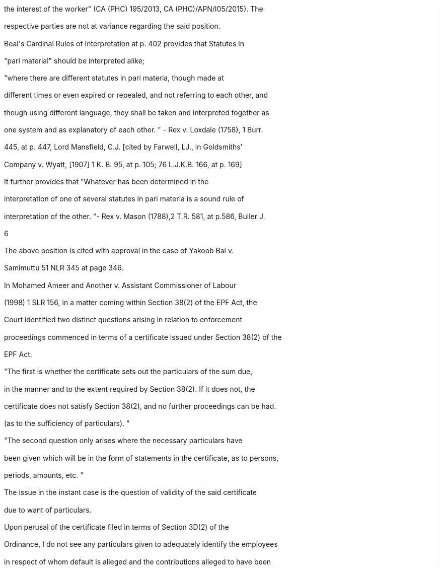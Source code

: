 the interest of the worker" (CA (PHC) 195/2013, CA (PHC)/APN/I05/2015). The

respective parties are not at variance regarding the said position.

Beal's Cardinal Rules of Interpretation at p. 402 provides that Statutes in

"pari material" should be interpreted alike;

"where there are different statutes in pari materia, though made at

different times or even expired or repealed, and not referring to each other, and

though using different language, they shall be taken and interpreted together as

one system and as explanatory of each other. " - Rex v. Loxdale (1758), 1 Burr.

445, at p. 447, Lord Mansfield, C.J. [cited by Farwell, LJ., in Goldsmiths'

Company v. Wyatt, [1907] 1 K. B. 95, at p. 105; 76 L.J.K.B. 166, at p. 169]

It further provides that "Whatever has been determined in the

interpretation of one of several statutes in pari materia is a sound rule of

interpretation of the other. "- Rex v. Mason (1788),2 T.R. 581, at p.586, Buller J.

6

The above position is cited with approval in the case of Yakoob Bai v.

Samimuttu 51 NLR 345 at page 346.

In Mohamed Ameer and Another v. Assistant Commissioner of Labour

(1998) 1 SLR 156, in a matter coming within Section 38(2) of the EPF Act, the

Court identified two distinct questions arising in relation to enforcement

proceedings commenced in terms of a certificate issued under Section 38(2) of the

EPF Act.

"The first is whether the certificate sets out the particulars of the sum due,

in the manner and to the extent required by Section 38(2). If it does not, the

certificate does not satisfy Section 38(2), and no further proceedings can be had.

(as to the sufficiency of particulars). "

"The second question only arises where the necessary particulars have

been given which will be in the form of statements in the certificate, as to persons,

periods, amounts, etc. "

The issue in the instant case is the question of validity of the said certificate

due to want of particulars.

Upon perusal of the certificate filed in terms of Section 3D(2) of the

Ordinance, I do not see any particulars given to adequately identify the employees

in respect of whom default is alleged and the contributions alleged to have been
